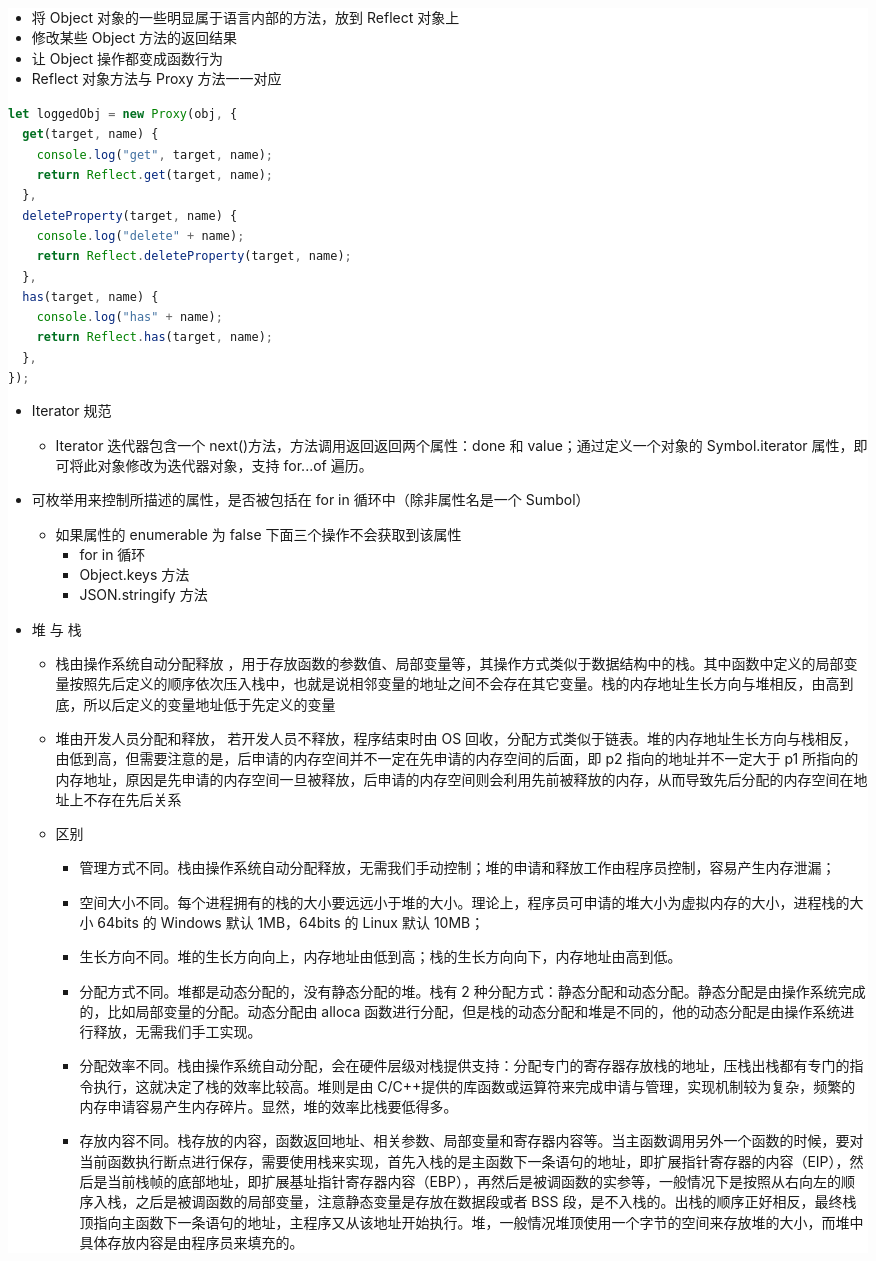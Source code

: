   - 将 Object 对象的一些明显属于语言内部的方法，放到 Reflect 对象上
  - 修改某些 Object 方法的返回结果
  - 让 Object 操作都变成函数行为
  - Reflect 对象方法与 Proxy 方法一一对应

  ```js
  let loggedObj = new Proxy(obj, {
    get(target, name) {
      console.log("get", target, name);
      return Reflect.get(target, name);
    },
    deleteProperty(target, name) {
      console.log("delete" + name);
      return Reflect.deleteProperty(target, name);
    },
    has(target, name) {
      console.log("has" + name);
      return Reflect.has(target, name);
    },
  });
  ```

- Iterator 规范

  - Iterator 迭代器包含一个 next()方法，方法调用返回返回两个属性：done 和 value；通过定义一个对象的 Symbol.iterator 属性，即可将此对象修改为迭代器对象，支持 for...of 遍历。

- 可枚举用来控制所描述的属性，是否被包括在 for in 循环中（除非属性名是一个 Sumbol）

  - 如果属性的 enumerable 为 false 下面三个操作不会获取到该属性
    - for in 循环
    - Object.keys 方法
    - JSON.stringify 方法

- 堆 与 栈

  - 栈由操作系统自动分配释放 ，用于存放函数的参数值、局部变量等，其操作方式类似于数据结构中的栈。其中函数中定义的局部变量按照先后定义的顺序依次压入栈中，也就是说相邻变量的地址之间不会存在其它变量。栈的内存地址生长方向与堆相反，由高到底，所以后定义的变量地址低于先定义的变量

  - 堆由开发人员分配和释放， 若开发人员不释放，程序结束时由 OS 回收，分配方式类似于链表。堆的内存地址生长方向与栈相反，由低到高，但需要注意的是，后申请的内存空间并不一定在先申请的内存空间的后面，即 p2 指向的地址并不一定大于 p1 所指向的内存地址，原因是先申请的内存空间一旦被释放，后申请的内存空间则会利用先前被释放的内存，从而导致先后分配的内存空间在地址上不存在先后关系

  - 区别

    - 管理方式不同。栈由操作系统自动分配释放，无需我们手动控制；堆的申请和释放工作由程序员控制，容易产生内存泄漏；

    - 空间大小不同。每个进程拥有的栈的大小要远远小于堆的大小。理论上，程序员可申请的堆大小为虚拟内存的大小，进程栈的大小 64bits 的 Windows 默认 1MB，64bits 的 Linux 默认 10MB；

    - 生长方向不同。堆的生长方向向上，内存地址由低到高；栈的生长方向向下，内存地址由高到低。

    - 分配方式不同。堆都是动态分配的，没有静态分配的堆。栈有 2 种分配方式：静态分配和动态分配。静态分配是由操作系统完成的，比如局部变量的分配。动态分配由 alloca 函数进行分配，但是栈的动态分配和堆是不同的，他的动态分配是由操作系统进行释放，无需我们手工实现。

    - 分配效率不同。栈由操作系统自动分配，会在硬件层级对栈提供支持：分配专门的寄存器存放栈的地址，压栈出栈都有专门的指令执行，这就决定了栈的效率比较高。堆则是由 C/C++提供的库函数或运算符来完成申请与管理，实现机制较为复杂，频繁的内存申请容易产生内存碎片。显然，堆的效率比栈要低得多。

    - 存放内容不同。栈存放的内容，函数返回地址、相关参数、局部变量和寄存器内容等。当主函数调用另外一个函数的时候，要对当前函数执行断点进行保存，需要使用栈来实现，首先入栈的是主函数下一条语句的地址，即扩展指针寄存器的内容（EIP），然后是当前栈帧的底部地址，即扩展基址指针寄存器内容（EBP），再然后是被调函数的实参等，一般情况下是按照从右向左的顺序入栈，之后是被调函数的局部变量，注意静态变量是存放在数据段或者 BSS 段，是不入栈的。出栈的顺序正好相反，最终栈顶指向主函数下一条语句的地址，主程序又从该地址开始执行。堆，一般情况堆顶使用一个字节的空间来存放堆的大小，而堆中具体存放内容是由程序员来填充的。
